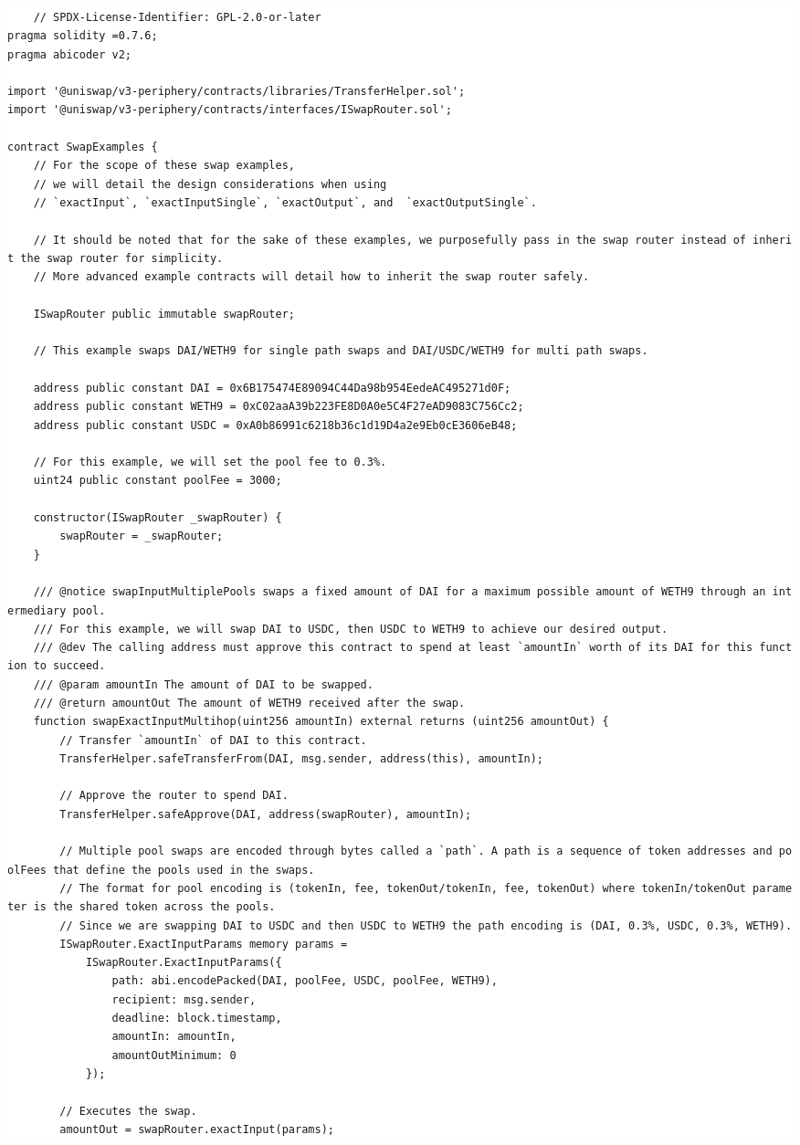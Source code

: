 ```solidity
    // SPDX-License-Identifier: GPL-2.0-or-later
pragma solidity =0.7.6;
pragma abicoder v2;

import '@uniswap/v3-periphery/contracts/libraries/TransferHelper.sol';
import '@uniswap/v3-periphery/contracts/interfaces/ISwapRouter.sol';

contract SwapExamples {
    // For the scope of these swap examples,
    // we will detail the design considerations when using
    // `exactInput`, `exactInputSingle`, `exactOutput`, and  `exactOutputSingle`.

    // It should be noted that for the sake of these examples, we purposefully pass in the swap router instead of inherit the swap router for simplicity.
    // More advanced example contracts will detail how to inherit the swap router safely.

    ISwapRouter public immutable swapRouter;

    // This example swaps DAI/WETH9 for single path swaps and DAI/USDC/WETH9 for multi path swaps.

    address public constant DAI = 0x6B175474E89094C44Da98b954EedeAC495271d0F;
    address public constant WETH9 = 0xC02aaA39b223FE8D0A0e5C4F27eAD9083C756Cc2;
    address public constant USDC = 0xA0b86991c6218b36c1d19D4a2e9Eb0cE3606eB48;

    // For this example, we will set the pool fee to 0.3%.
    uint24 public constant poolFee = 3000;

    constructor(ISwapRouter _swapRouter) {
        swapRouter = _swapRouter;
    }

    /// @notice swapInputMultiplePools swaps a fixed amount of DAI for a maximum possible amount of WETH9 through an intermediary pool.
    /// For this example, we will swap DAI to USDC, then USDC to WETH9 to achieve our desired output.
    /// @dev The calling address must approve this contract to spend at least `amountIn` worth of its DAI for this function to succeed.
    /// @param amountIn The amount of DAI to be swapped.
    /// @return amountOut The amount of WETH9 received after the swap.
    function swapExactInputMultihop(uint256 amountIn) external returns (uint256 amountOut) {
        // Transfer `amountIn` of DAI to this contract.
        TransferHelper.safeTransferFrom(DAI, msg.sender, address(this), amountIn);

        // Approve the router to spend DAI.
        TransferHelper.safeApprove(DAI, address(swapRouter), amountIn);

        // Multiple pool swaps are encoded through bytes called a `path`. A path is a sequence of token addresses and poolFees that define the pools used in the swaps.
        // The format for pool encoding is (tokenIn, fee, tokenOut/tokenIn, fee, tokenOut) where tokenIn/tokenOut parameter is the shared token across the pools.
        // Since we are swapping DAI to USDC and then USDC to WETH9 the path encoding is (DAI, 0.3%, USDC, 0.3%, WETH9).
        ISwapRouter.ExactInputParams memory params =
            ISwapRouter.ExactInputParams({
                path: abi.encodePacked(DAI, poolFee, USDC, poolFee, WETH9),
                recipient: msg.sender,
                deadline: block.timestamp,
                amountIn: amountIn,
                amountOutMinimum: 0
            });

        // Executes the swap.
        amountOut = swapRouter.exactInput(params);
```